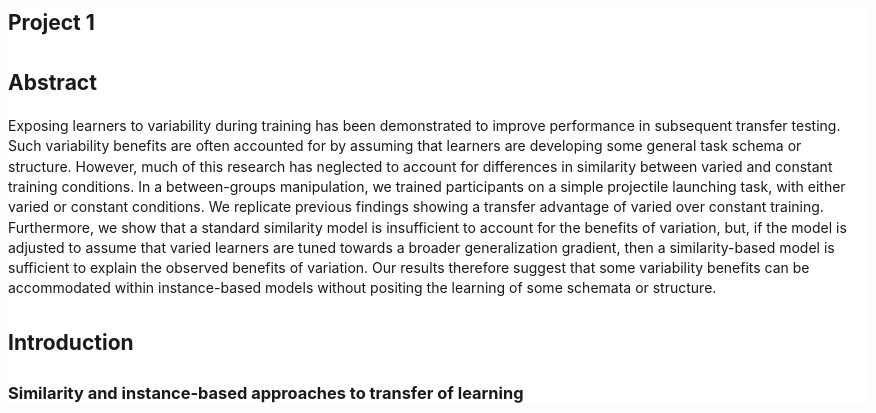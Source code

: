 ## Project 1

## Abstract

Exposing learners to variability during training has been demonstrated to improve performance in subsequent transfer testing. Such variability benefits are often accounted for by assuming that learners are developing some general task schema or structure. However, much of this research has neglected to account for differences in similarity between varied and constant training conditions. In a between-groups manipulation, we trained participants on a simple projectile launching task, with either varied or constant conditions. We replicate previous findings showing a transfer advantage of varied over constant training. Furthermore, we show that a standard similarity model is insufficient to account for the benefits of variation, but, if the model is adjusted to assume that varied learners are tuned towards a broader generalization gradient, then a similarity-based model is sufficient to explain the observed benefits of variation. Our results therefore suggest that some variability benefits can be accommodated within instance-based models without positing the learning of some schemata or structure.

## Introduction

### Similarity and instance-based approaches to transfer of learning

